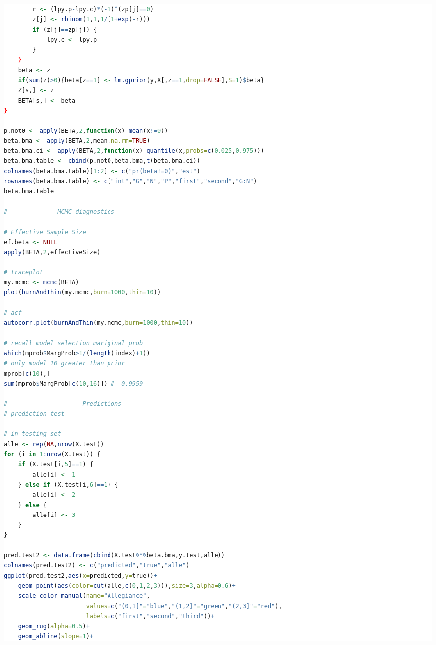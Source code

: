 ```r
        r <- (lpy.p-lpy.c)*(-1)^(zp[j]==0)
        z[j] <- rbinom(1,1,1/(1+exp(-r)))
        if (z[j]==zp[j]) {
            lpy.c <- lpy.p
        }
    }
    beta <- z
    if(sum(z)>0){beta[z==1] <- lm.gprior(y,X[,z==1,drop=FALSE],S=1)$beta}
    Z[s,] <- z
    BETA[s,] <- beta
}

p.not0 <- apply(BETA,2,function(x) mean(x!=0))
beta.bma <- apply(BETA,2,mean,na.rm=TRUE)
beta.bma.ci <- apply(BETA,2,function(x) quantile(x,probs=c(0.025,0.975)))
beta.bma.table <- cbind(p.not0,beta.bma,t(beta.bma.ci))
colnames(beta.bma.table)[1:2] <- c("pr(beta!=0)","est")
rownames(beta.bma.table) <- c("int","G","N","P","first","second","G:N")
beta.bma.table

# -------------MCMC diagnostics-------------

# Effective Sample Size 
ef.beta <- NULL
apply(BETA,2,effectiveSize)

# traceplot
my.mcmc <- mcmc(BETA)
plot(burnAndThin(my.mcmc,burn=1000,thin=10))

# acf
autocorr.plot(burnAndThin(my.mcmc,burn=1000,thin=10))

# recall model selection mariginal prob
which(mprob$MargProb>1/(length(index)+1))
# only model 10 greater than prior
mprob[c(10),]
sum(mprob$MargProb[c(10,16)]) #  0.9959

# --------------------Predictions---------------
# prediction test

# in testing set
alle <- rep(NA,nrow(X.test))
for (i in 1:nrow(X.test)) {
    if (X.test[i,5]==1) {
        alle[i] <- 1
    } else if (X.test[i,6]==1) {
        alle[i] <- 2
    } else {
        alle[i] <- 3
    }
}

pred.test2 <- data.frame(cbind(X.test%*%beta.bma,y.test,alle))
colnames(pred.test2) <- c("predicted","true","alle")
ggplot(pred.test2,aes(x=predicted,y=true))+
    geom_point(aes(color=cut(alle,c(0,1,2,3))),size=3,alpha=0.6)+
    scale_color_manual(name="Allegiance",
                       values=c("(0,1]"="blue","(1,2]"="green","(2,3]"="red"),
                       labels=c("first","second","third"))+
    geom_rug(alpha=0.5)+
    geom_abline(slope=1)+
```

[^1]: Here we used a R package still under development called `fitR`.